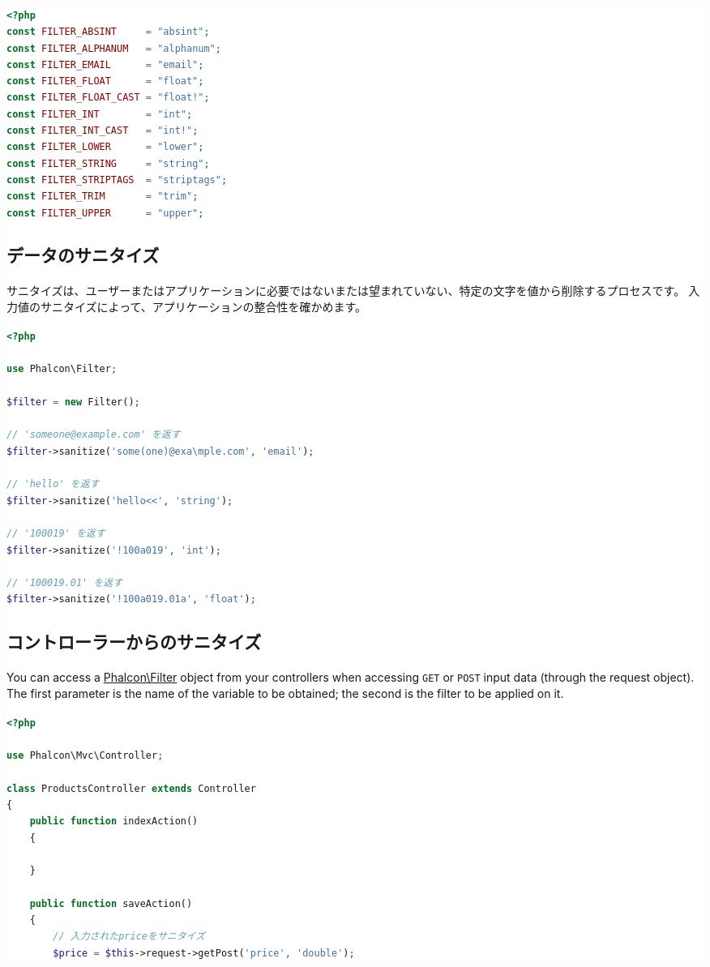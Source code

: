 ```php
<?php
const FILTER_ABSINT     = "absint";
const FILTER_ALPHANUM   = "alphanum";
const FILTER_EMAIL      = "email";
const FILTER_FLOAT      = "float";
const FILTER_FLOAT_CAST = "float!";
const FILTER_INT        = "int";
const FILTER_INT_CAST   = "int!";
const FILTER_LOWER      = "lower";
const FILTER_STRING     = "string";
const FILTER_STRIPTAGS  = "striptags";
const FILTER_TRIM       = "trim";
const FILTER_UPPER      = "upper";
```

<a name='sanitizing'></a>

## データのサニタイズ

サニタイズは、ユーザーまたはアプリケーションに必要ではないまたは望まれていない、特定の文字を値から削除するプロセスです。 入力値のサニタイズによって、アプリケーションの整合性を確かめます。

```php
<?php

use Phalcon\Filter;

$filter = new Filter();

// 'someone@example.com' を返す
$filter->sanitize('some(one)@exa\mple.com', 'email');

// 'hello' を返す
$filter->sanitize('hello<<', 'string');

// '100019' を返す
$filter->sanitize('!100a019', 'int');

// '100019.01' を返す
$filter->sanitize('!100a019.01a', 'float');
```

<a name='sanitizing-from-controllers'></a>

## コントローラーからのサニタイズ

You can access a [Phalcon\Filter](api/Phalcon_Filter) object from your controllers when accessing `GET` or `POST` input data (through the request object). The first parameter is the name of the variable to be obtained; the second is the filter to be applied on it.

```php
<?php

use Phalcon\Mvc\Controller;

class ProductsController extends Controller
{
    public function indexAction()
    {

    }

    public function saveAction()
    {
        // 入力されたpriceをサニタイズ
        $price = $this->request->getPost('price', 'double');
```
